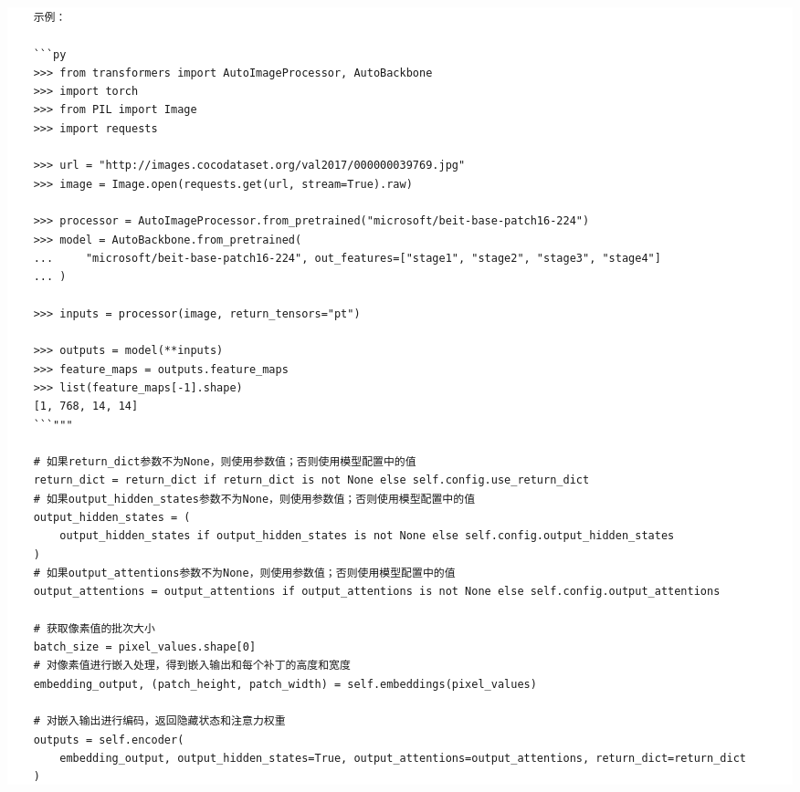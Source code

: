         示例：

        ```py
        >>> from transformers import AutoImageProcessor, AutoBackbone
        >>> import torch
        >>> from PIL import Image
        >>> import requests

        >>> url = "http://images.cocodataset.org/val2017/000000039769.jpg"
        >>> image = Image.open(requests.get(url, stream=True).raw)

        >>> processor = AutoImageProcessor.from_pretrained("microsoft/beit-base-patch16-224")
        >>> model = AutoBackbone.from_pretrained(
        ...     "microsoft/beit-base-patch16-224", out_features=["stage1", "stage2", "stage3", "stage4"]
        ... )

        >>> inputs = processor(image, return_tensors="pt")

        >>> outputs = model(**inputs)
        >>> feature_maps = outputs.feature_maps
        >>> list(feature_maps[-1].shape)
        [1, 768, 14, 14]
        ```"""

        # 如果return_dict参数不为None，则使用参数值；否则使用模型配置中的值
        return_dict = return_dict if return_dict is not None else self.config.use_return_dict
        # 如果output_hidden_states参数不为None，则使用参数值；否则使用模型配置中的值
        output_hidden_states = (
            output_hidden_states if output_hidden_states is not None else self.config.output_hidden_states
        )
        # 如果output_attentions参数不为None，则使用参数值；否则使用模型配置中的值
        output_attentions = output_attentions if output_attentions is not None else self.config.output_attentions

        # 获取像素值的批次大小
        batch_size = pixel_values.shape[0]
        # 对像素值进行嵌入处理，得到嵌入输出和每个补丁的高度和宽度
        embedding_output, (patch_height, patch_width) = self.embeddings(pixel_values)

        # 对嵌入输出进行编码，返回隐藏状态和注意力权重
        outputs = self.encoder(
            embedding_output, output_hidden_states=True, output_attentions=output_attentions, return_dict=return_dict
        )

